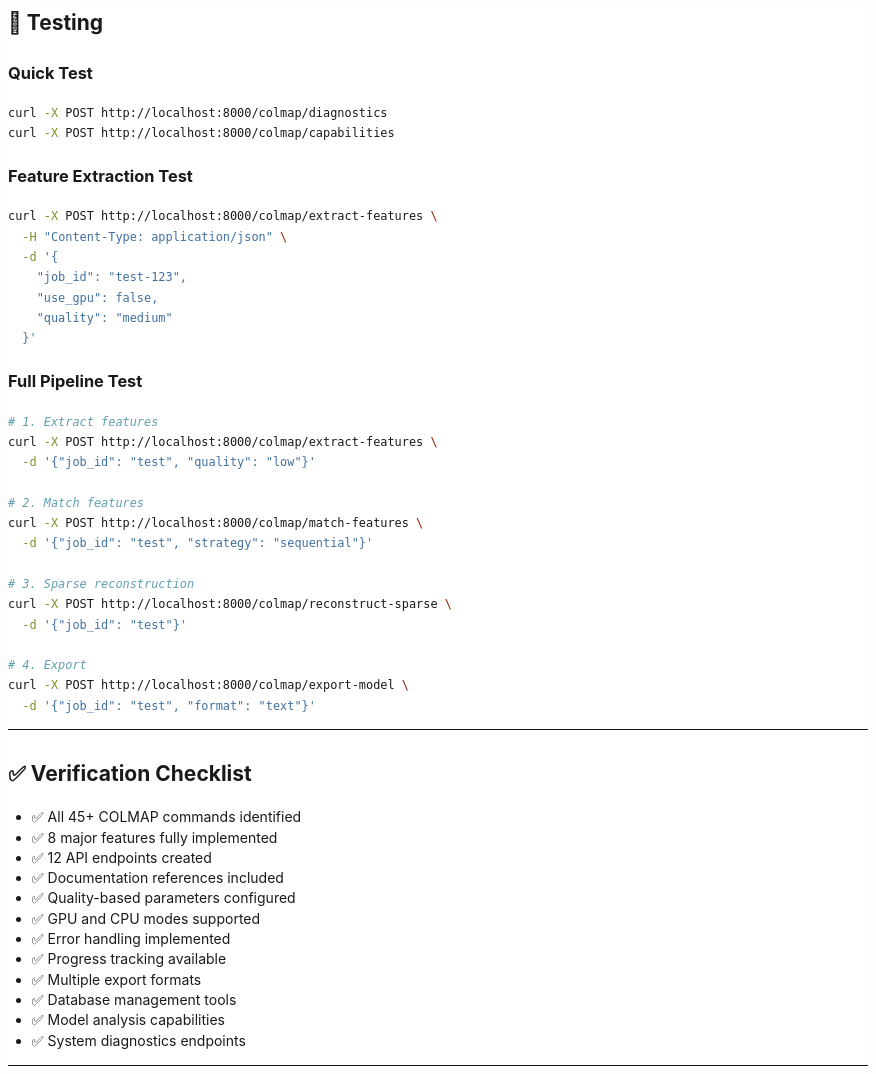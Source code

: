 ## 🧪 Testing

### Quick Test
```bash
curl -X POST http://localhost:8000/colmap/diagnostics
curl -X POST http://localhost:8000/colmap/capabilities
```

### Feature Extraction Test
```bash
curl -X POST http://localhost:8000/colmap/extract-features \
  -H "Content-Type: application/json" \
  -d '{
    "job_id": "test-123",
    "use_gpu": false,
    "quality": "medium"
  }'
```

### Full Pipeline Test
```bash
# 1. Extract features
curl -X POST http://localhost:8000/colmap/extract-features \
  -d '{"job_id": "test", "quality": "low"}'

# 2. Match features
curl -X POST http://localhost:8000/colmap/match-features \
  -d '{"job_id": "test", "strategy": "sequential"}'

# 3. Sparse reconstruction
curl -X POST http://localhost:8000/colmap/reconstruct-sparse \
  -d '{"job_id": "test"}'

# 4. Export
curl -X POST http://localhost:8000/colmap/export-model \
  -d '{"job_id": "test", "format": "text"}'
```

---

## ✅ Verification Checklist

- ✅ All 45+ COLMAP commands identified
- ✅ 8 major features fully implemented
- ✅ 12 API endpoints created
- ✅ Documentation references included
- ✅ Quality-based parameters configured
- ✅ GPU and CPU modes supported
- ✅ Error handling implemented
- ✅ Progress tracking available
- ✅ Multiple export formats
- ✅ Database management tools
- ✅ Model analysis capabilities
- ✅ System diagnostics endpoints

---